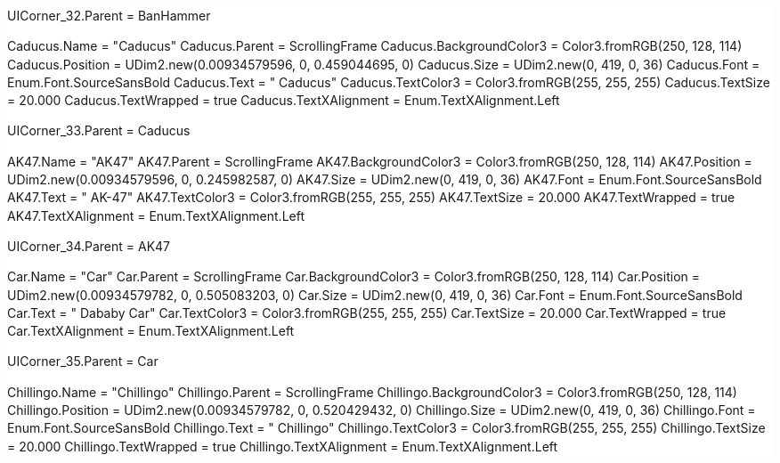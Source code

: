 UICorner_32.Parent = BanHammer

Caducus.Name = "Caducus"
Caducus.Parent = ScrollingFrame
Caducus.BackgroundColor3 = Color3.fromRGB(250, 128, 114)
Caducus.Position = UDim2.new(0.00934579596, 0, 0.459044695, 0)
Caducus.Size = UDim2.new(0, 419, 0, 36)
Caducus.Font = Enum.Font.SourceSansBold
Caducus.Text = "    Caducus"
Caducus.TextColor3 = Color3.fromRGB(255, 255, 255)
Caducus.TextSize = 20.000
Caducus.TextWrapped = true
Caducus.TextXAlignment = Enum.TextXAlignment.Left

UICorner_33.Parent = Caducus

AK47.Name = "AK47"
AK47.Parent = ScrollingFrame
AK47.BackgroundColor3 = Color3.fromRGB(250, 128, 114)
AK47.Position = UDim2.new(0.00934579596, 0, 0.245982587, 0)
AK47.Size = UDim2.new(0, 419, 0, 36)
AK47.Font = Enum.Font.SourceSansBold
AK47.Text = "    AK-47"
AK47.TextColor3 = Color3.fromRGB(255, 255, 255)
AK47.TextSize = 20.000
AK47.TextWrapped = true
AK47.TextXAlignment = Enum.TextXAlignment.Left

UICorner_34.Parent = AK47

Car.Name = "Car"
Car.Parent = ScrollingFrame
Car.BackgroundColor3 = Color3.fromRGB(250, 128, 114)
Car.Position = UDim2.new(0.00934579782, 0, 0.505083203, 0)
Car.Size = UDim2.new(0, 419, 0, 36)
Car.Font = Enum.Font.SourceSansBold
Car.Text = "    Dababy Car"
Car.TextColor3 = Color3.fromRGB(255, 255, 255)
Car.TextSize = 20.000
Car.TextWrapped = true
Car.TextXAlignment = Enum.TextXAlignment.Left

UICorner_35.Parent = Car

Chillingo.Name = "Chillingo"
Chillingo.Parent = ScrollingFrame
Chillingo.BackgroundColor3 = Color3.fromRGB(250, 128, 114)
Chillingo.Position = UDim2.new(0.00934579782, 0, 0.520429432, 0)
Chillingo.Size = UDim2.new(0, 419, 0, 36)
Chillingo.Font = Enum.Font.SourceSansBold
Chillingo.Text = "    Chillingo"
Chillingo.TextColor3 = Color3.fromRGB(255, 255, 255)
Chillingo.TextSize = 20.000
Chillingo.TextWrapped = true
Chillingo.TextXAlignment = Enum.TextXAlignment.Left
